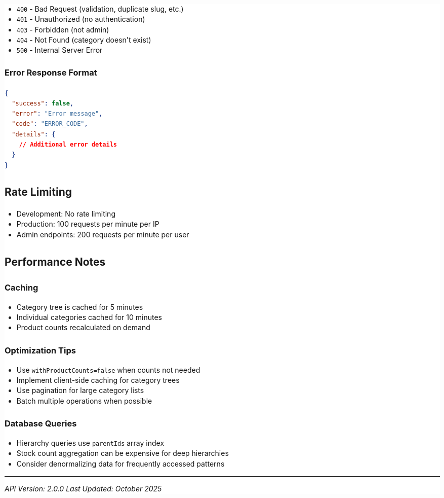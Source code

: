 - `400` - Bad Request (validation, duplicate slug, etc.)
- `401` - Unauthorized (no authentication)
- `403` - Forbidden (not admin)
- `404` - Not Found (category doesn't exist)
- `500` - Internal Server Error

### Error Response Format

```json
{
  "success": false,
  "error": "Error message",
  "code": "ERROR_CODE",
  "details": {
    // Additional error details
  }
}
```

## Rate Limiting

- Development: No rate limiting
- Production: 100 requests per minute per IP
- Admin endpoints: 200 requests per minute per user

## Performance Notes

### Caching

- Category tree is cached for 5 minutes
- Individual categories cached for 10 minutes
- Product counts recalculated on demand

### Optimization Tips

- Use `withProductCounts=false` when counts not needed
- Implement client-side caching for category trees
- Use pagination for large category lists
- Batch multiple operations when possible

### Database Queries

- Hierarchy queries use `parentIds` array index
- Stock count aggregation can be expensive for deep hierarchies
- Consider denormalizing data for frequently accessed patterns

---

_API Version: 2.0.0_
_Last Updated: October 2025_
